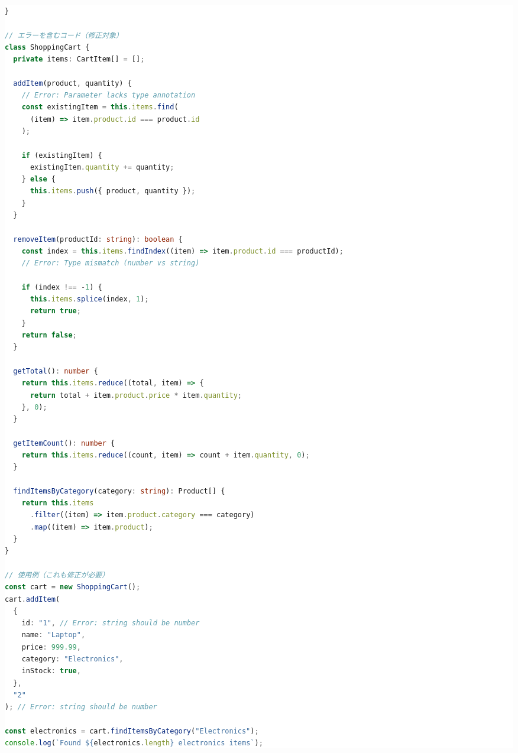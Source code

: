 ```typescript
}

// エラーを含むコード（修正対象）
class ShoppingCart {
  private items: CartItem[] = [];

  addItem(product, quantity) {
    // Error: Parameter lacks type annotation
    const existingItem = this.items.find(
      (item) => item.product.id === product.id
    );

    if (existingItem) {
      existingItem.quantity += quantity;
    } else {
      this.items.push({ product, quantity });
    }
  }

  removeItem(productId: string): boolean {
    const index = this.items.findIndex((item) => item.product.id === productId);
    // Error: Type mismatch (number vs string)

    if (index !== -1) {
      this.items.splice(index, 1);
      return true;
    }
    return false;
  }

  getTotal(): number {
    return this.items.reduce((total, item) => {
      return total + item.product.price * item.quantity;
    }, 0);
  }

  getItemCount(): number {
    return this.items.reduce((count, item) => count + item.quantity, 0);
  }

  findItemsByCategory(category: string): Product[] {
    return this.items
      .filter((item) => item.product.category === category)
      .map((item) => item.product);
  }
}

// 使用例（これも修正が必要）
const cart = new ShoppingCart();
cart.addItem(
  {
    id: "1", // Error: string should be number
    name: "Laptop",
    price: 999.99,
    category: "Electronics",
    inStock: true,
  },
  "2"
); // Error: string should be number

const electronics = cart.findItemsByCategory("Electronics");
console.log(`Found ${electronics.length} electronics items`);
```